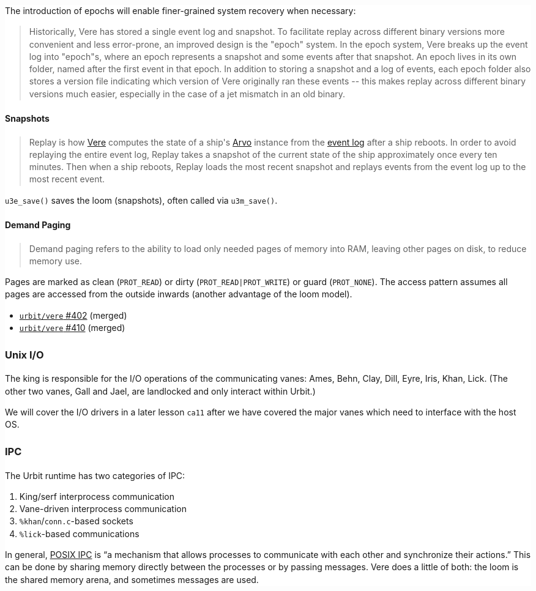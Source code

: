 The introduction of epochs will enable finer-grained system recovery when necessary:

> Historically, Vere has stored a single event log and snapshot. To facilitate replay across different binary versions more convenient and less error-prone, an improved design is the "epoch" system.
> In the epoch system, Vere breaks up the event log into "epoch"s, where an epoch represents a snapshot and some events after that snapshot.
> An epoch lives in its own folder, named after the first event in that epoch.
> In addition to storing a snapshot and a log of events, each epoch folder also stores a version file indicating which version of Vere originally ran these events -- this makes replay across different binary versions much easier, especially in the case of a jet mismatch in an old binary.

#### Snapshots

> Replay is how [Vere](https://developers.urbit.org/reference/glossary/vere) computes the state of a ship's [Arvo](https://developers.urbit.org/reference/glossary/arvo) instance from the [event log](https://developers.urbit.org/reference/glossary/eventlog) after a ship reboots. In order to avoid replaying the entire event log, Replay takes a snapshot of the current state of the ship approximately once every ten minutes. Then when a ship reboots, Replay loads the most recent snapshot and replays events from the event log up to the most recent event.

`u3e_save()` saves the loom (snapshots), often called via `u3m_save()`.

#### Demand Paging

> Demand paging refers to the ability to load only needed pages of memory into RAM, leaving other pages on disk, to reduce memory use.

Pages are marked as clean (`PROT_READ`) or dirty (`PROT_READ|PROT_WRITE`) or guard (`PROT_NONE`).  The access pattern assumes all pages are accessed from the outside inwards (another advantage of the loom model).

- [`urbit/vere` #402](https://github.com/urbit/vere/pull/402) (merged)
- [`urbit/vere` #410](https://github.com/urbit/vere/pull/410) (merged)

### Unix I/O

The king is responsible for the I/O operations of the communicating vanes:  Ames, Behn, Clay, Dill, Eyre, Iris, Khan, Lick.  (The other two vanes, Gall and Jael, are landlocked and only interact within Urbit.)

We will cover the I/O drivers in a later lesson `ca11` after we have covered the major vanes which need to interface with the host OS.

### IPC

The Urbit runtime has two categories of IPC:

1. King/serf interprocess communication
2. Vane-driven interprocess communication
  1. `%khan`/`conn.c`-based sockets
  2. `%lick`-based communications

In general, [POSIX IPC](https://www.geeksforgeeks.org/inter-process-communication-ipc/) is “a mechanism that allows processes to communicate with each other and synchronize their actions.”  This can be done by sharing memory directly between the processes or by passing messages.  Vere does a little of both:  the loom is the shared memory arena, and sometimes messages are used.
